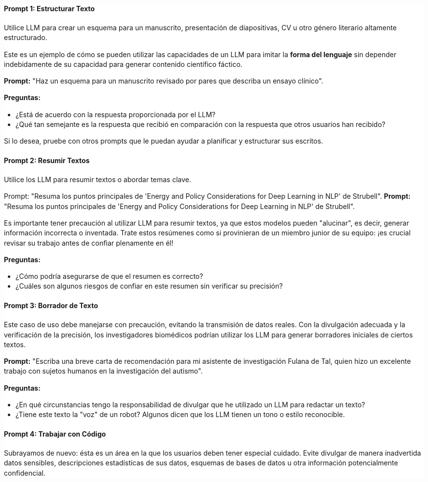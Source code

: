 
#### Prompt 1: Estructurar Texto 

Utilice LLM para crear un esquema para un manuscrito, presentación de diapositivas, CV u otro género literario altamente estructurado.  

Este es un ejemplo de cómo se pueden utilizar las capacidades de un LLM para imitar la **forma del lenguaje** sin depender indebidamente de su capacidad para generar contenido científico fáctico.

**Prompt:** "Haz un esquema para un manuscrito revisado por pares que describa un ensayo clínico".

**Preguntas:**

* ¿Está de acuerdo con la respuesta proporcionada por el LLM?
* ¿Qué tan semejante es la respuesta que recibió en comparación con la respuesta que otros usuarios han recibido?

Si lo desea, pruebe con otros prompts que le puedan ayudar a planificar y estructurar sus escritos.

#### Prompt 2: Resumir Textos

Utilice los LLM para resumir textos o abordar temas clave.

Prompt: "Resuma los puntos principales de 'Energy and Policy Considerations for Deep Learning in NLP' de Strubell".
**Prompt:** "Resuma los puntos principales de 'Energy and Policy Considerations for Deep Learning in NLP' de Strubell".

Es importante tener precaución al utilizar LLM para resumir textos, ya que estos modelos pueden "alucinar", es decir, generar información incorrecta o inventada. Trate estos resúmenes como si provinieran de un miembro junior de su equipo: ¡es crucial revisar su trabajo antes de confiar plenamente en él!

**Preguntas:**

* ¿Cómo podría asegurarse de que el resumen es correcto?
* ¿Cuáles son algunos riesgos de confiar en este resumen sin verificar su precisión?


#### Prompt 3: Borrador de Texto

Este caso de uso debe manejarse con precaución, evitando la transmisión de datos reales. Con la divulgación adecuada y la verificación de la precisión, los investigadores biomédicos podrían utilizar los LLM para generar borradores iniciales de ciertos textos.

**Prompt:** "Escriba una breve carta de recomendación para mi asistente de investigación Fulana de Tal, quien hizo un excelente trabajo con sujetos humanos en la investigación del autismo".

**Preguntas:**

* ¿En qué circunstancias tengo la responsabilidad de divulgar que he utilizado un LLM para redactar un texto?
* ¿Tiene este texto la "voz" de un robot?  Algunos dicen que los LLM tienen un tono o estilo reconocible.  

#### Prompt 4: Trabajar con Código

Subrayamos de nuevo: ésta es un área en la que los usuarios deben tener especial cuidado. Evite divulgar de manera inadvertida datos sensibles, descripciones estadísticas de sus datos, esquemas de bases de datos u otra información potencialmente confidencial.
